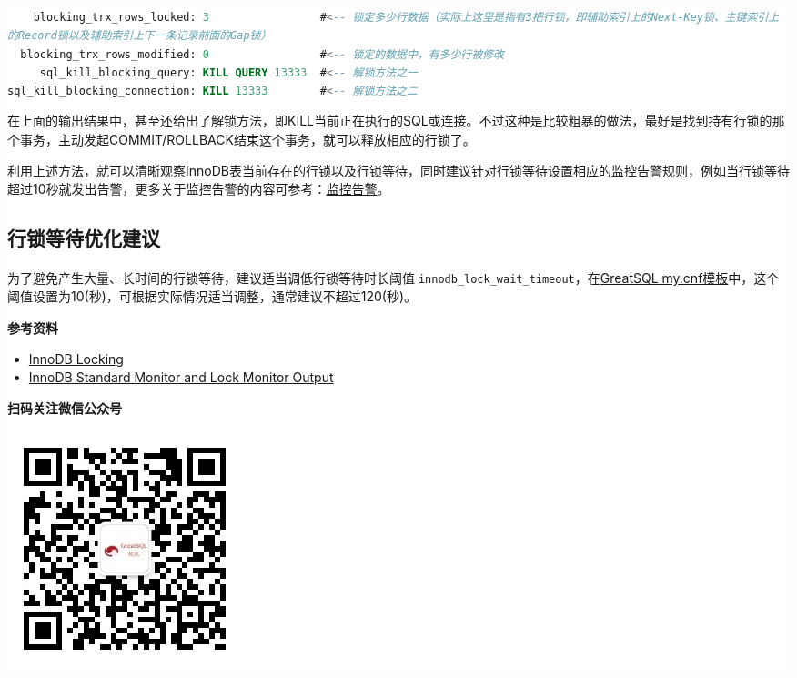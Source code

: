 ```sql
    blocking_trx_rows_locked: 3                 #<-- 锁定多少行数据（实际上这里是指有3把行锁，即辅助索引上的Next-Key锁、主键索引上的Record锁以及辅助索引上下一条记录前面的Gap锁）
  blocking_trx_rows_modified: 0                 #<-- 锁定的数据中，有多少行被修改
     sql_kill_blocking_query: KILL QUERY 13333  #<-- 解锁方法之一
sql_kill_blocking_connection: KILL 13333        #<-- 解锁方法之二
```

在上面的输出结果中，甚至还给出了解锁方法，即KILL当前正在执行的SQL或连接。不过这种是比较粗暴的做法，最好是找到持有行锁的那个事务，主动发起COMMIT/ROLLBACK结束这个事务，就可以释放相应的行锁了。

利用上述方法，就可以清晰观察InnoDB表当前存在的行锁以及行锁等待，同时建议针对行锁等待设置相应的监控告警规则，例如当行锁等待超过10秒就发出告警，更多关于监控告警的内容可参考：[监控告警](../6-oper-guide/3-monitoring-and-alerting.md)。

## 行锁等待优化建议

为了避免产生大量、长时间的行锁等待，建议适当调低行锁等待时长阈值 `innodb_lock_wait_timeout`，在[GreatSQL my.cnf模板](https://gitee.com/GreatSQL/GreatSQL-Doc/blob/master/docs/my.cnf-example-greatsql-8.0.32-25)中，这个阈值设置为10(秒)，可根据实际情况适当调整，通常建议不超过120(秒)。

**参考资料**
- [InnoDB Locking](https://dev.mysql.com/doc/refman/8.0/en/innodb-locking.html)
- [InnoDB Standard Monitor and Lock Monitor Output](https://dev.mysql.com/doc/refman/8.0/en/innodb-standard-monitor.html)



**扫码关注微信公众号**

![greatsql-wx](../greatsql-wx.jpg)
